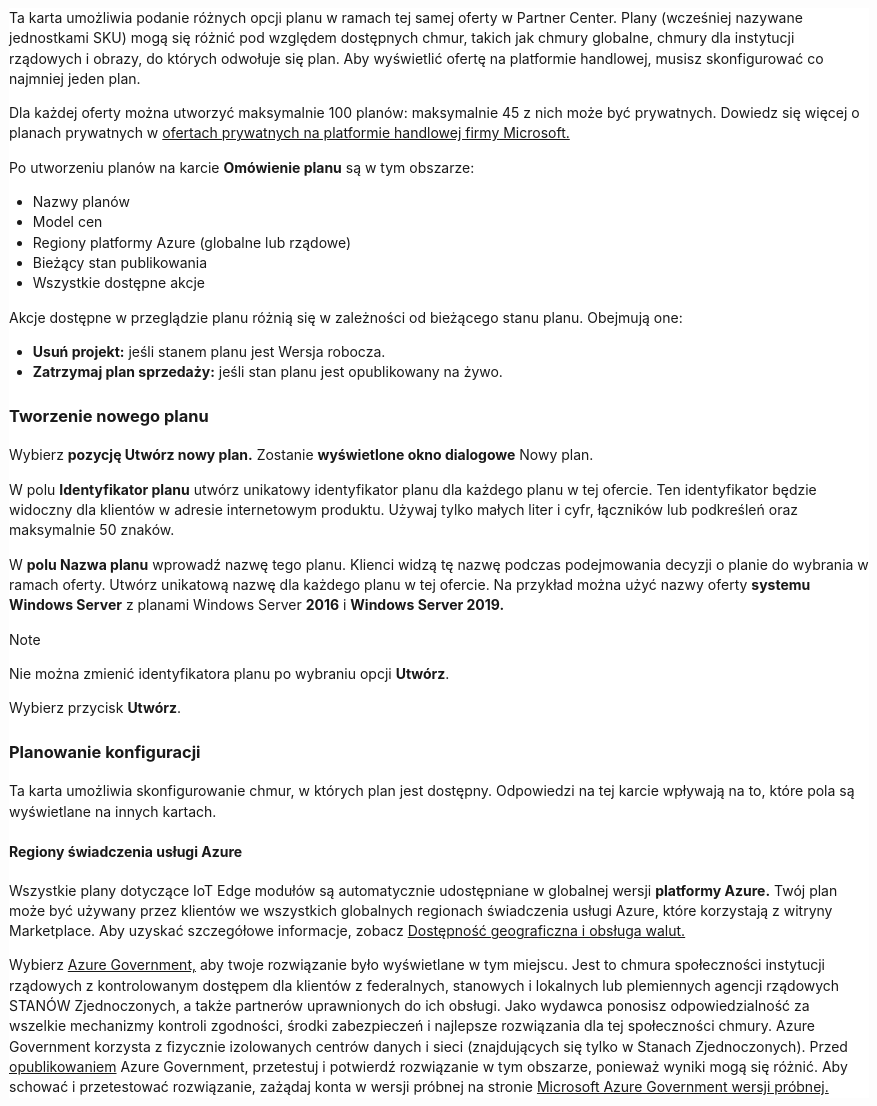 Ta karta umożliwia podanie różnych opcji planu w ramach tej samej oferty w Partner Center. Plany (wcześniej nazywane jednostkami SKU) mogą się różnić pod względem dostępnych chmur, takich jak chmury globalne, chmury dla instytucji rządowych i obrazy, do których odwołuje się plan. Aby wyświetlić ofertę na platformie handlowej, musisz skonfigurować co najmniej jeden plan.

Dla każdej oferty można utworzyć maksymalnie 100 planów: maksymalnie 45 z nich może być prywatnych. Dowiedz się więcej o planach prywatnych w [ofertach prywatnych na platformie handlowej firmy Microsoft.](../private-offers.md)

Po utworzeniu planów na karcie **Omówienie planu** są w tym obszarze:

- Nazwy planów
- Model cen
- Regiony platformy Azure (globalne lub rządowe)
- Bieżący stan publikowania
- Wszystkie dostępne akcje

Akcje dostępne w przeglądzie planu różnią się w zależności od bieżącego stanu planu. Obejmują one:

- **Usuń projekt:** jeśli stanem planu jest Wersja robocza.
- **Zatrzymaj plan sprzedaży:** jeśli stan planu jest opublikowany na żywo.

### <a name="create-new-plan"></a>Tworzenie nowego planu

Wybierz **pozycję Utwórz nowy plan.** Zostanie **wyświetlone okno dialogowe** Nowy plan.

W polu **Identyfikator planu** utwórz unikatowy identyfikator planu dla każdego planu w tej ofercie. Ten identyfikator będzie widoczny dla klientów w adresie internetowym produktu. Używaj tylko małych liter i cyfr, łączników lub podkreśleń oraz maksymalnie 50 znaków.

W **polu Nazwa planu** wprowadź nazwę tego planu. Klienci widzą tę nazwę podczas podejmowania decyzji o planie do wybrania w ramach oferty. Utwórz unikatową nazwę dla każdego planu w tej ofercie. Na przykład można użyć nazwy oferty **systemu Windows Server** z planami Windows Server **2016** i **Windows Server 2019.**

> [!NOTE]
> Nie można zmienić identyfikatora planu po wybraniu opcji **Utwórz**.

Wybierz przycisk **Utwórz**.

### <a name="plan-setup"></a>Planowanie konfiguracji

Ta karta umożliwia skonfigurowanie chmur, w których plan jest dostępny. Odpowiedzi na tej karcie wpływają na to, które pola są wyświetlane na innych kartach.

#### <a name="azure-regions"></a>Regiony świadczenia usługi Azure

Wszystkie plany dotyczące IoT Edge modułów są automatycznie udostępniane w globalnej wersji **platformy Azure.**  Twój plan może być używany przez klientów we wszystkich globalnych regionach świadczenia usługi Azure, które korzystają z witryny Marketplace. Aby uzyskać szczegółowe informacje, zobacz [Dostępność geograficzna i obsługa walut.](../marketplace-geo-availability-currencies.md)

Wybierz [Azure Government,](../../azure-government/documentation-government-welcome.md) aby twoje rozwiązanie było wyświetlane w tym miejscu. Jest to chmura społeczności instytucji rządowych z kontrolowanym dostępem dla klientów z federalnych, stanowych i lokalnych lub plemiennych agencji rządowych STANÓW Zjednoczonych, a także partnerów uprawnionych do ich obsługi. Jako wydawca ponosisz odpowiedzialność za wszelkie mechanizmy kontroli zgodności, środki zabezpieczeń i najlepsze rozwiązania dla tej społeczności chmury. Azure Government korzysta z fizycznie izolowanych centrów danych i sieci (znajdujących się tylko w Stanach Zjednoczonych). Przed [opublikowaniem](../../azure-government/documentation-government-manage-marketplace-partners.md) Azure Government, przetestuj i potwierdź rozwiązanie w tym obszarze, ponieważ wyniki mogą się różnić. Aby schować i przetestować rozwiązanie, zażądaj konta w wersji próbnej na stronie [Microsoft Azure Government wersji próbnej.](https://azure.microsoft.com/global-infrastructure/government/request/)
